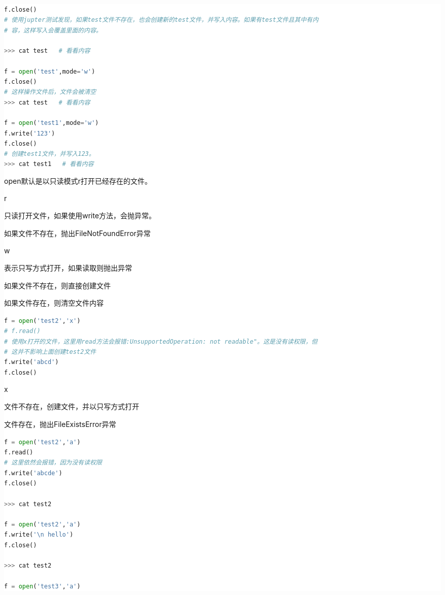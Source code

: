```python
f.close()
# 使用jupter测试发现，如果test文件不存在，也会创建新的test文件，并写入内容。如果有test文件且其中有内
# 容，这样写入会覆盖里面的内容。

>>> cat test   # 看看内容

f = open('test',mode='w')
f.close()
# 这样操作文件后，文件会被清空
>>> cat test   # 看看内容

f = open('test1',mode='w')
f.write('123')
f.close()
# 创建test1文件，并写入123。
>>> cat test1   # 看看内容
```

open默认是以只读模式r打开已经存在的文件。



r

只读打开文件，如果使用write方法，会抛异常。

如果文件不存在，抛出FileNotFoundError异常



w

表示只写方式打开，如果读取则抛出异常

如果文件不存在，则直接创建文件

如果文件存在，则清空文件内容



```python
f = open('test2','x')
# f.read()
# 使用x打开的文件，这里用read方法会报错:UnsupportedOperation: not readable"。这是没有读权限，但
# 这并不影响上面创建test2文件
f.write('abcd')
f.close()
```

x

文件不存在，创建文件，并以只写方式打开

文件存在，抛出FileExistsError异常



```python
f = open('test2','a')
f.read()
# 这里依然会报错，因为没有读权限
f.write('abcde')
f.close()

>>> cat test2

f = open('test2','a')
f.write('\n hello')
f.close()

>>> cat test2

f = open('test3','a')
```